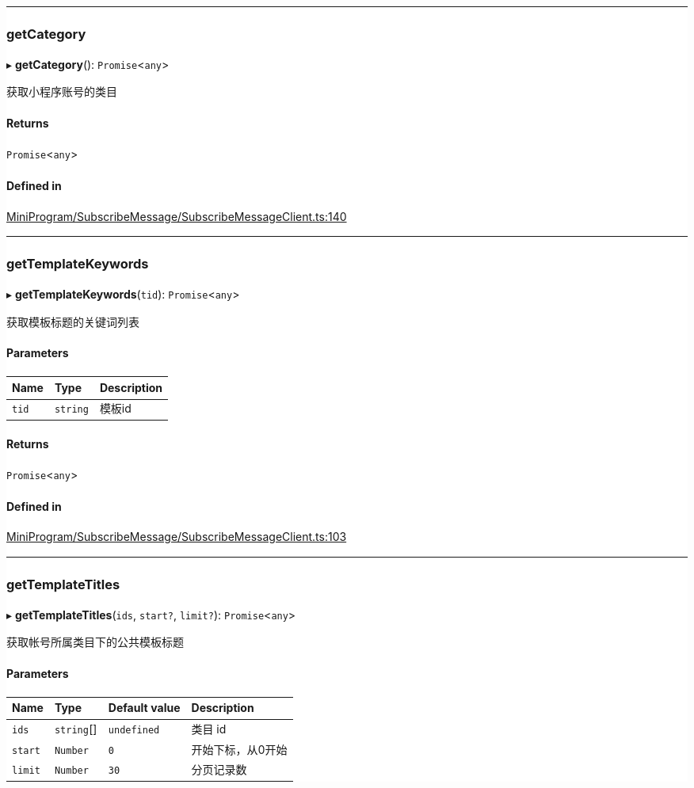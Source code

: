 ___

### getCategory

▸ **getCategory**(): `Promise`<`any`\>

获取小程序账号的类目

#### Returns

`Promise`<`any`\>

#### Defined in

[MiniProgram/SubscribeMessage/SubscribeMessageClient.ts:140](https://github.com/hpyer/node-easywechat/blob/e4961d7/src/MiniProgram/SubscribeMessage/SubscribeMessageClient.ts#L140)

___

### getTemplateKeywords

▸ **getTemplateKeywords**(`tid`): `Promise`<`any`\>

获取模板标题的关键词列表

#### Parameters

| Name | Type | Description |
| :------ | :------ | :------ |
| `tid` | `string` | 模板id |

#### Returns

`Promise`<`any`\>

#### Defined in

[MiniProgram/SubscribeMessage/SubscribeMessageClient.ts:103](https://github.com/hpyer/node-easywechat/blob/e4961d7/src/MiniProgram/SubscribeMessage/SubscribeMessageClient.ts#L103)

___

### getTemplateTitles

▸ **getTemplateTitles**(`ids`, `start?`, `limit?`): `Promise`<`any`\>

获取帐号所属类目下的公共模板标题

#### Parameters

| Name | Type | Default value | Description |
| :------ | :------ | :------ | :------ |
| `ids` | `string`[] | `undefined` | 类目 id |
| `start` | `Number` | `0` | 开始下标，从0开始 |
| `limit` | `Number` | `30` | 分页记录数 |
